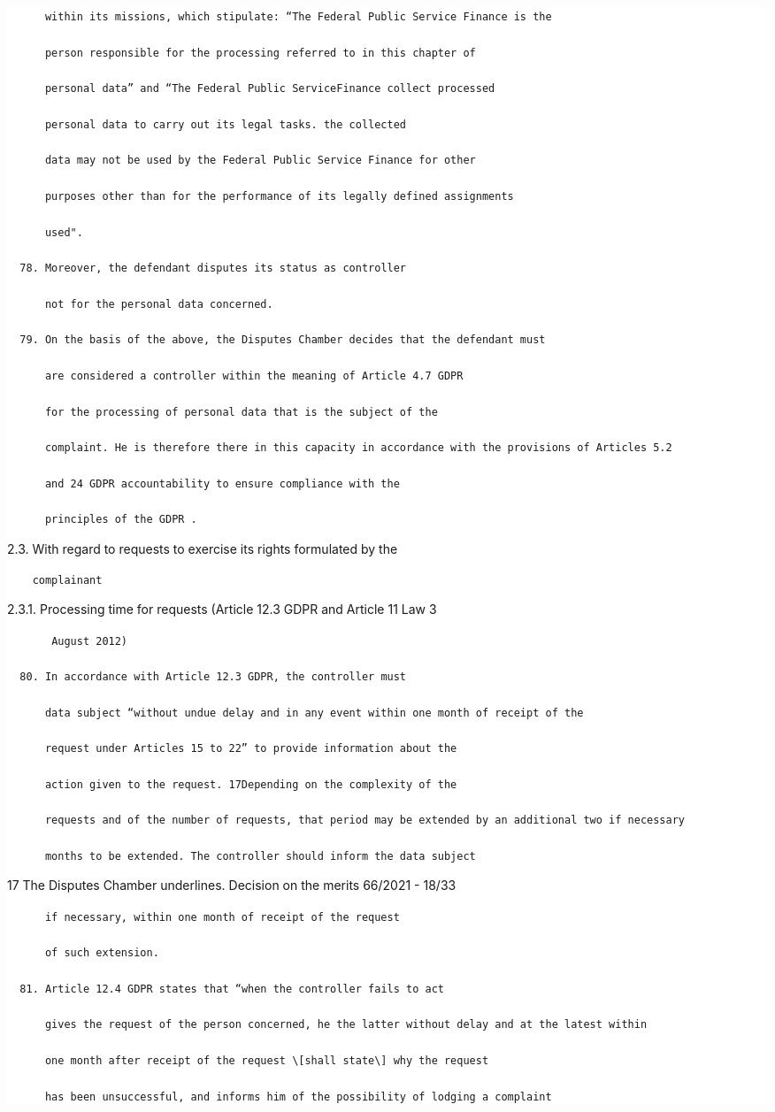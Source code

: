           within its missions, which stipulate: “The Federal Public Service Finance is the

          person responsible for the processing referred to in this chapter of

          personal data” and “The Federal Public ServiceFinance collect processed

          personal data to carry out its legal tasks. the collected

          data may not be used by the Federal Public Service Finance for other

          purposes other than for the performance of its legally defined assignments

          used".

      78. Moreover, the defendant disputes its status as controller

          not for the personal data concerned.

      79. On the basis of the above, the Disputes Chamber decides that the defendant must

          are considered a controller within the meaning of Article 4.7 GDPR

          for the processing of personal data that is the subject of the

          complaint. He is therefore there in this capacity in accordance with the provisions of Articles 5.2

          and 24 GDPR accountability to ensure compliance with the

          principles of the GDPR .

2.3. With regard to requests to exercise its rights formulated by the

        complainant

   2.3.1. Processing time for requests (Article 12.3 GDPR and Article 11 Law 3

           August 2012)

      80. In accordance with Article 12.3 GDPR, the controller must

          data subject “without undue delay and in any event within one month of receipt of the

          request under Articles 15 to 22” to provide information about the

          action given to the request. 17Depending on the complexity of the

          requests and of the number of requests, that period may be extended by an additional two if necessary

          months to be extended. The controller should inform the data subject

17 The Disputes Chamber underlines. Decision on the merits 66/2021 - 18/33

          if necessary, within one month of receipt of the request

          of such extension.

      81. Article 12.4 GDPR states that “when the controller fails to act

          gives the request of the person concerned, he the latter without delay and at the latest within

          one month after receipt of the request \[shall state\] why the request

          has been unsuccessful, and informs him of the possibility of lodging a complaint
